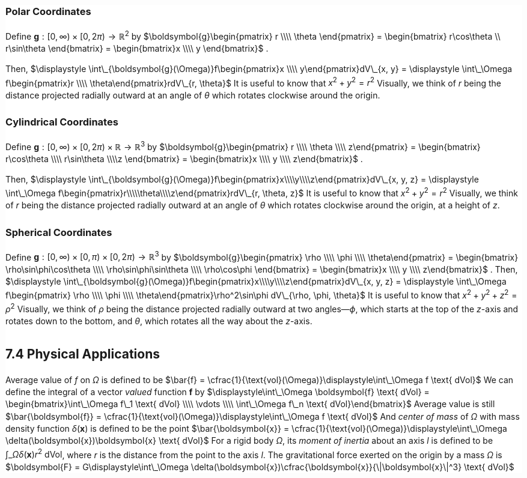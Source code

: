 ### Polar Coordinates
Define $\boldsymbol{g}: [0, \infty) \times [0, 2\pi) \to \mathbb{R}^2$ by $\boldsymbol{g}\begin{pmatrix} r \\\\ \theta \end{pmatrix} = \begin{bmatrix} r\cos\theta \\ r\sin\theta \end{bmatrix} =  \begin{bmatrix}x \\\\ y \end{bmatrix}$ .

Then, $\displaystyle \int\_{\boldsymbol{g}(\Omega)}f\begin{pmatrix}x \\\\ y\end{pmatrix}dV\_{x, y} = \displaystyle \int\_\Omega f\begin{pmatrix}r \\\\ \theta\end{pmatrix}rdV\_{r, \theta}$
It is useful to know that $x^2 + y^2 = r^2$
Visually, we think of $r$ being the distance projected radially outward at an angle of $\theta$ which rotates clockwise around the origin.

### Cylindrical Coordinates
Define $\boldsymbol{g}: [0, \infty) \times [0, 2\pi) \times \mathbb{R} \to \mathbb{R}^3$ by $\boldsymbol{g}\begin{pmatrix} r \\\\ \theta \\\\ z\end{pmatrix} = \begin{bmatrix} r\cos\theta \\\\ r\sin\theta \\\\z \end{bmatrix} =  \begin{bmatrix}x \\\\ y \\\\ z\end{bmatrix}$ .

Then, $\displaystyle \int\_{\boldsymbol{g}(\Omega)}f\begin{pmatrix}x\\\\y\\\\z\end{pmatrix}dV\_{x, y, z} = \displaystyle \int\_\Omega f\begin{pmatrix}r\\\\\theta\\\\z\end{pmatrix}rdV\_{r, \theta, z}$
It is useful to know that $x^2 + y^2 = r^2$
Visually, we think of $r$ being the distance projected radially outward at an angle of $\theta$ which rotates clockwise around the origin, at a height of $z$.

### Spherical Coordinates
Define $\boldsymbol{g}: [0, \infty) \times [0,\pi) \times [0, 2\pi) \to \mathbb{R}^3$ by $\boldsymbol{g}\begin{pmatrix} \rho \\\\ \phi \\\\ \theta\end{pmatrix} = \begin{bmatrix} \rho\sin\phi\cos\theta \\\\ \rho\sin\phi\sin\theta \\\\ \rho\cos\phi \end{bmatrix} =  \begin{bmatrix}x \\\\ y \\\\ z\end{bmatrix}$ .
Then, $\displaystyle \int\_{\boldsymbol{g}(\Omega)}f\begin{pmatrix}x\\\\y\\\\z\end{pmatrix}dV\_{x, y, z} = \displaystyle \int\_\Omega f\begin{pmatrix} \rho \\\\ \phi \\\\ \theta\end{pmatrix}\rho^2\sin\phi dV\_{\rho, \phi, \theta}$
It is useful to know that $x^2 + y^2 +z^2 = \rho^2$
Visually, we think of $\rho$ being the distance projected radially outward at two angles—$\phi$, which starts at the top of the $z$-axis and rotates down to the bottom, and $\theta$, which rotates all the way about the $z$-axis.

## 7.4 Physical Applications
Average value of $f$ on $\Omega$ is defined to be $\bar{f} = \cfrac{1}{\text{vol}(\Omega)}\displaystyle\int\_\Omega f \text{ dVol}$
We can define the integral of a vector *valued* function $\boldsymbol{f}$ by $\displaystyle\int\_\Omega \boldsymbol{f} \text{ dVol} = \begin{bmatrix}\int\_\Omega f\_1 \text{ dVol} \\\\ \vdots \\\\ \int\_\Omega f\_n \text{ dVol}\end{bmatrix}$
Average value is still $\bar{\boldsymbol{f}} = \cfrac{1}{\text{vol}(\Omega)}\displaystyle\int\_\Omega f \text{ dVol}$
And *center of mass* of $\Omega$ with mass density function $\delta(\boldsymbol{x})$ is defined to be the point $\bar{\boldsymbol{x}} = \cfrac{1}{\text{vol}(\Omega)}\displaystyle\int\_\Omega \delta(\boldsymbol{x})\boldsymbol{x} \text{ dVol}$
For a rigid body $\Omega$, its *moment of inertia* about an axis $l$ is defined to be $\displaystyle\int\_\Omega \delta(\boldsymbol{x})r^2 \text{ dVol}$, where $r$ is the distance from the point to the axis $l$.
The gravitational force exerted on the origin by a mass $\Omega$ is  $\boldsymbol{F} = G\displaystyle\int\_\Omega \delta(\boldsymbol{x})\cfrac{\boldsymbol{x}}{\|\boldsymbol{x}\|^3} \text{ dVol}$
